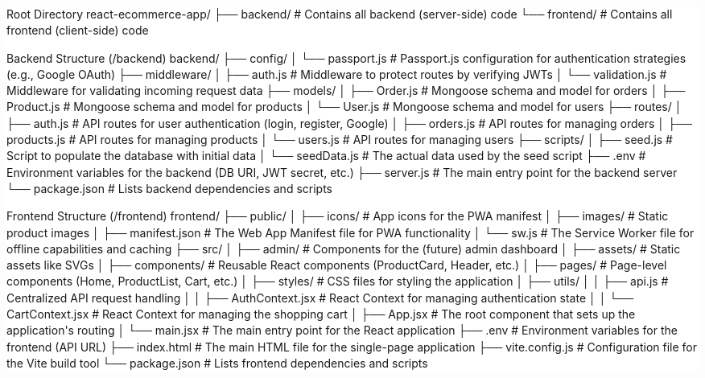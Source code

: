 Root Directory
react-ecommerce-app/
├── backend/      # Contains all backend (server-side) code
└── frontend/     # Contains all frontend (client-side) code

Backend Structure (/backend)
backend/
├── config/
│   └── passport.js      # Passport.js configuration for authentication strategies (e.g., Google OAuth)
├── middleware/
│   ├── auth.js          # Middleware to protect routes by verifying JWTs
│   └── validation.js    # Middleware for validating incoming request data
├── models/
│   ├── Order.js         # Mongoose schema and model for orders
│   ├── Product.js       # Mongoose schema and model for products
│   └── User.js          # Mongoose schema and model for users
├── routes/
│   ├── auth.js          # API routes for user authentication (login, register, Google)
│   ├── orders.js        # API routes for managing orders
│   ├── products.js      # API routes for managing products
│   └── users.js         # API routes for managing users
├── scripts/
│   ├── seed.js          # Script to populate the database with initial data
│   └── seedData.js      # The actual data used by the seed script
├── .env                 # Environment variables for the backend (DB URI, JWT secret, etc.)
├── server.js            # The main entry point for the backend server
└── package.json         # Lists backend dependencies and scripts

Frontend Structure (/frontend)
frontend/
├── public/
│   ├── icons/           # App icons for the PWA manifest
│   ├── images/          # Static product images
│   ├── manifest.json    # The Web App Manifest file for PWA functionality
│   └── sw.js            # The Service Worker file for offline capabilities and caching
├── src/
│   ├── admin/           # Components for the (future) admin dashboard
│   ├── assets/          # Static assets like SVGs
│   ├── components/      # Reusable React components (ProductCard, Header, etc.)
│   ├── pages/           # Page-level components (Home, ProductList, Cart, etc.)
│   ├── styles/          # CSS files for styling the application
│   ├── utils/
│   │   ├── api.js         # Centralized API request handling
│   │   ├── AuthContext.jsx  # React Context for managing authentication state
│   │   └── CartContext.jsx  # React Context for managing the shopping cart
│   ├── App.jsx            # The root component that sets up the application's routing
│   └── main.jsx           # The main entry point for the React application
├── .env                   # Environment variables for the frontend (API URL)
├── index.html             # The main HTML file for the single-page application
├── vite.config.js         # Configuration file for the Vite build tool
└── package.json           # Lists frontend dependencies and scripts
